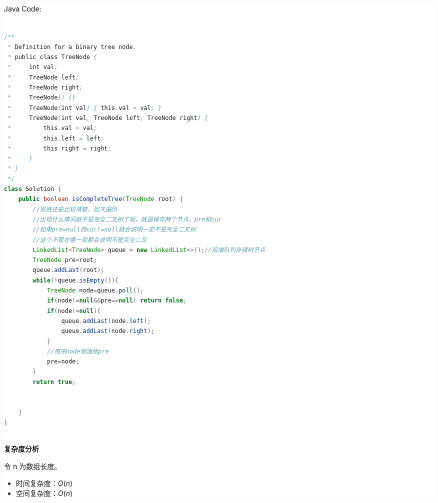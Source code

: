 Java Code:

```java

/**
 * Definition for a binary tree node.
 * public class TreeNode {
 *     int val;
 *     TreeNode left;
 *     TreeNode right;
 *     TreeNode() {}
 *     TreeNode(int val) { this.val = val; }
 *     TreeNode(int val, TreeNode left, TreeNode right) {
 *         this.val = val;
 *         this.left = left;
 *         this.right = right;
 *     }
 * }
 */
class Solution {
    public boolean isCompleteTree(TreeNode root) {
        //思路还是比较清楚，层次遍历
        //出现什么情况就不是完全二叉树了呢，就是保存两个节点，pre和cur
        //如果pre=null而cur!=null就会说明一定不是完全二叉树  
        //这个不管在哪一层都会说明不是完全二叉
        LinkedList<TreeNode> queue = new LinkedList<>();//双端队列存储树节点
        TreeNode pre=root;
        queue.addLast(root);
        while(!queue.isEmpty()){
            TreeNode node=queue.poll();
            if(node!=null&&pre==null) return false;
            if(node!=null){
                queue.addLast(node.left);
                queue.addLast(node.right);
            }
            //用完node赋值给pre
            pre=node;
        }
        return true;

       
    }
}



```

**复杂度分析**

令 n 为数组长度。

- 时间复杂度：$O(n)$
- 空间复杂度：$O(n)$
